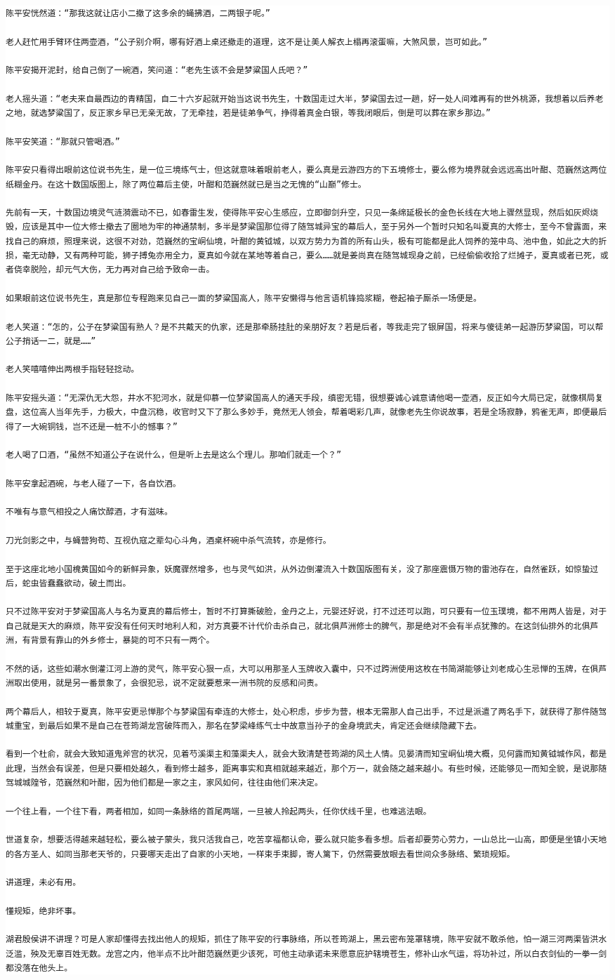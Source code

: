     陈平安恍然道：“那我这就让店小二撤了这多余的蝇拂酒，二两银子呢。”

    老人赶忙用手臂环住两壶酒，“公子别介啊，哪有好酒上桌还撤走的道理，这不是让美人解衣上榻再滚蛋嘛，大煞风景，岂可如此。”

    陈平安揭开泥封，给自己倒了一碗酒，笑问道：“老先生该不会是梦粱国人氏吧？”

    老人摇头道：“老夫来自最西边的青精国，自二十六岁起就开始当这说书先生，十数国走过大半，梦粱国去过一趟，好一处人间难再有的世外桃源，我想着以后养老之地，就选梦粱国了，反正家乡早已无亲无故，了无牵挂，若是徒弟争气，挣得着真金白银，等我闭眼后，倒是可以葬在家乡那边。”

    陈平安笑道：“那就只管喝酒。”

    陈平安只看得出眼前这位说书先生，是一位三境练气士，但这就意味着眼前老人，要么真是云游四方的下五境修士，要么修为境界就会远远高出叶酣、范巍然这两位纸糊金丹。在这十数国版图上，除了两位幕后主使，叶酣和范巍然就已是当之无愧的“山巅”修士。

    先前有一天，十数国边境灵气涟漪震动不已，如春雷生发，使得陈平安心生感应，立即御剑升空，只见一条绵延极长的金色长线在大地上骤然显现，然后如灰烬烧毁，应该是其中一位大修士撤去了圈地为牢的神通禁制，多半是梦粱国那位得了随驾城异宝的幕后人，至于另外一个暂时只知名叫夏真的大修士，至今不曾露面，来找自己的麻烦，照理来说，这很不对劲，范巍然的宝峒仙境，叶酣的黄钺城，以双方势力为首的所有山头，极有可能都是此人饲养的笼中鸟、池中鱼，如此之大的折损，毫无动静，又有两种可能，狮子搏兔亦用全力，夏真如今就在某地等着自己，要么……就是姜尚真在随驾城现身之前，已经偷偷收拾了烂摊子，夏真或者已死，或者侥幸脱险，却元气大伤，无力再对自己给予致命一击。

    如果眼前这位说书先生，真是那位专程跑来见自己一面的梦粱国高人，陈平安懒得与他言语机锋捣浆糊，卷起袖子厮杀一场便是。

    老人笑道：“怎的，公子在梦粱国有熟人？是不共戴天的仇家，还是那牵肠挂肚的亲朋好友？若是后者，等我走完了银屏国，将来与傻徒弟一起游历梦粱国，可以帮公子捎话一二，就是……”

    老人笑嘻嘻伸出两根手指轻轻捻动。

    陈平安摇头道：“无深仇无大怨，井水不犯河水，就是仰慕一位梦粱国高人的通天手段，缜密无错，很想要诚心诚意请他喝一壶酒，反正如今大局已定，就像棋局复盘，这位高人当年先手，力极大，中盘沉稳，收官时又下了那么多妙手，竟然无人领会，帮着喝彩几声，就像老先生你说故事，若是全场寂静，鸦雀无声，即便最后得了一大碗铜钱，岂不还是一桩不小的憾事？”

    老人喝了口酒，“虽然不知道公子在说什么，但是听上去是这么个理儿。那咱们就走一个？”

    陈平安拿起酒碗，与老人碰了一下，各自饮酒。

    不唯有与意气相投之人痛饮醇酒，才有滋味。

    刀光剑影之中，与蝇营狗苟、互视仇寇之辈勾心斗角，酒桌杯碗中杀气流转，亦是修行。

    至于这座北地小国槐黄国如今的新鲜异象，妖魔骤然增多，也与灵气如洪，从外边倒灌流入十数国版图有关，没了那座震慑万物的雷池存在，自然雀跃，如惊蛰过后，蛇虫皆蠢蠢欲动，破土而出。

    只不过陈平安对于梦粱国高人与名为夏真的幕后修士，暂时不打算撕破脸，金丹之上，元婴还好说，打不过还可以跑，可只要有一位玉璞境，都不用两人皆是，对于自己就是天大的麻烦，陈平安没有任何天时地利人和，对方真要不计代价击杀自己，就北俱芦洲修士的脾气，那是绝对不会有半点犹豫的。在这剑仙排外的北俱芦洲，有背景有靠山的外乡修士，暴毙的可不只有一两个。

    不然的话，这些如潮水倒灌江河上游的灵气，陈平安心狠一点，大可以用那圣人玉牌收入囊中，只不过跨洲使用这枚在书简湖能够让刘老成心生忌惮的玉牌，在俱芦洲取出使用，就是另一番景象了，会很犯忌，说不定就要惹来一洲书院的反感和问责。

    两个幕后人，相较于夏真，陈平安更忌惮那个与梦粱国有牵连的大修士，处心积虑，步步为营，根本无需那人自己出手，不过是派遣了两名手下，就获得了那件随驾城重宝，到最后如果不是自己在苍筠湖龙宫破阵而入，那名在梦梁峰练气士中故意当孙子的金身境武夫，肯定还会继续隐藏下去。

    看到一个杜俞，就会大致知道鬼斧宫的状况，见着芍溪渠主和藻渠夫人，就会大致清楚苍筠湖的风土人情。见晏清而知宝峒仙境大概，见何露而知黄钺城作风，都是此理，当然会有误差，但是只要相处越久，看到修士越多，距离事实和真相就越来越近，那个万一，就会随之越来越小。有些时候，还能够见一而知全貌，是说那随驾城城隍爷，范巍然和叶酣，因为他们都是一家之主，家风如何，往往由他们来决定。

    一个往上看，一个往下看，两者相加，如同一条脉络的首尾两端，一旦被人拎起两头，任你伏线千里，也难逃法眼。

    世道复杂，想要活得越来越轻松，要么被子蒙头，我只活我自己，吃苦享福都认命，要么就只能多看多想。后者却要劳心劳力，一山总比一山高，即便是坐镇小天地的各方圣人、如同当那老天爷的，只要哪天走出了自家的小天地，一样束手束脚，寄人篱下，仍然需要放眼去看世间众多脉络、繁琐规矩。

    讲道理，未必有用。

    懂规矩，绝非坏事。

    湖君殷侯讲不讲理？可是人家却懂得去找出他人的规矩，抓住了陈平安的行事脉络，所以苍筠湖上，黑云密布笼罩辖境，陈平安就不敢杀他，怕一湖三河两渠皆洪水泛滥，殃及无辜百姓无数。龙宫之内，他半点不比叶酣范巍然更少该死，可他主动承诺未来愿意庇护辖境苍生，修补山水气运，将功补过，所以白衣剑仙的一拳一剑都没落在他头上。
